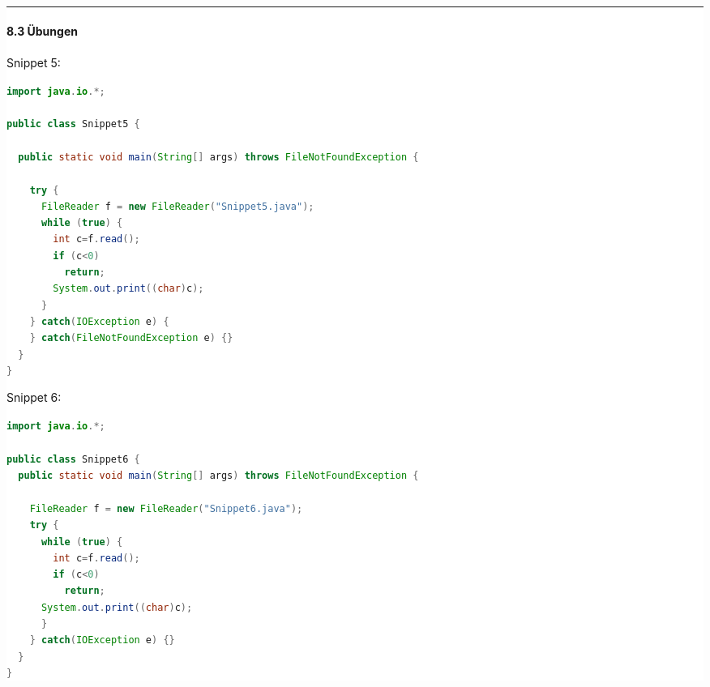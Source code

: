 </div>

----
#### 8.3 Übungen

Snippet 5: 

<div>

```Java
import java.io.*;

public class Snippet5 {

  public static void main(String[] args) throws FileNotFoundException {

    try {
      FileReader f = new FileReader("Snippet5.java");
      while (true) {
        int c=f.read();
        if (c<0)
          return;
        System.out.print((char)c);
      }
    } catch(IOException e) {
    } catch(FileNotFoundException e) {}
  }
}

```

</div>

Snippet 6: 

<div>

```Java
import java.io.*;

public class Snippet6 {
  public static void main(String[] args) throws FileNotFoundException {

    FileReader f = new FileReader("Snippet6.java");
    try {
      while (true) {
        int c=f.read();
        if (c<0)
          return;
      System.out.print((char)c);
      }
    } catch(IOException e) {}
  }
}

```
